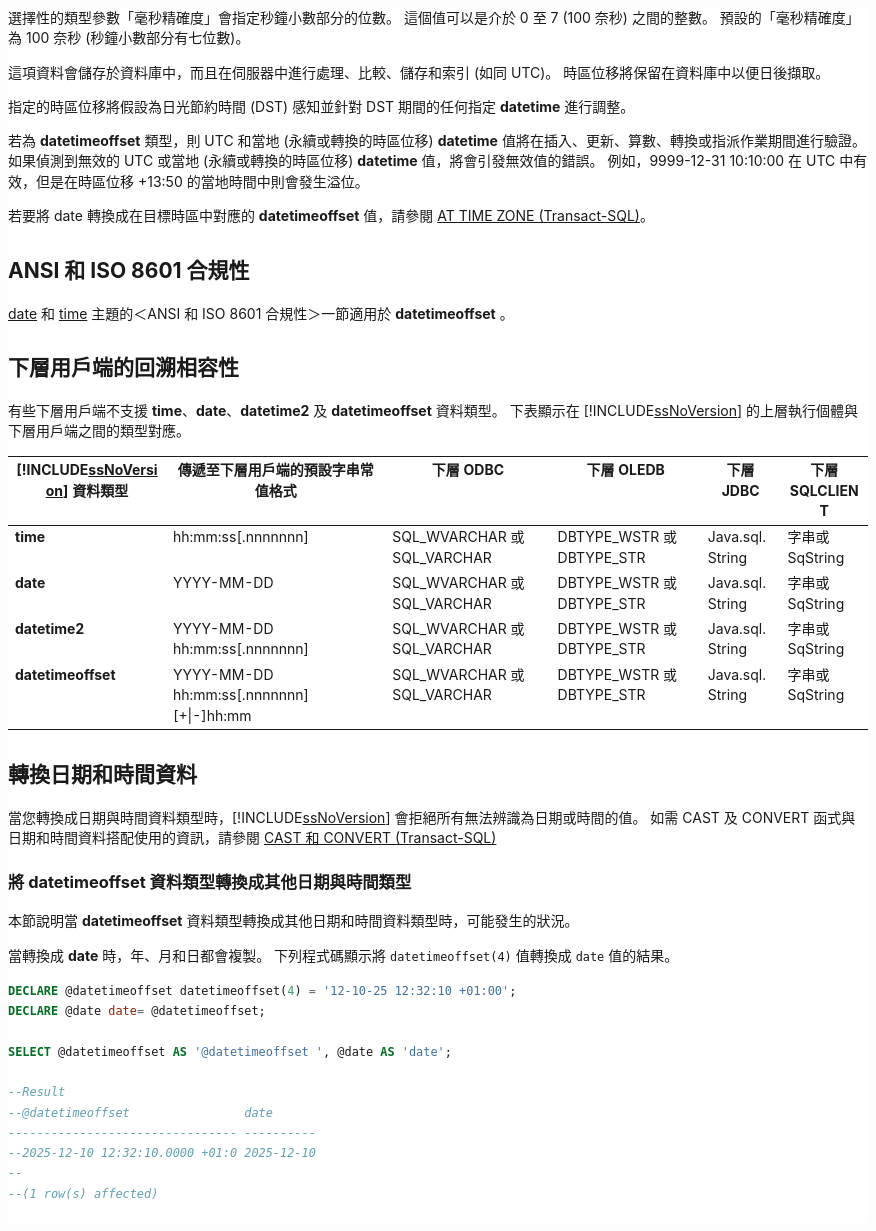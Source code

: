 選擇性的類型參數「毫秒精確度」會指定秒鐘小數部分的位數。 這個值可以是介於 0 至 7 (100 奈秒) 之間的整數。 預設的「毫秒精確度」為 100 奈秒 (秒鐘小數部分有七位數)。
  
這項資料會儲存於資料庫中，而且在伺服器中進行處理、比較、儲存和索引 (如同 UTC)。 時區位移將保留在資料庫中以便日後擷取。
  
指定的時區位移將假設為日光節約時間 (DST) 感知並針對 DST 期間的任何指定 **datetime** 進行調整。
  
若為 **datetimeoffset** 類型，則 UTC 和當地 (永續或轉換的時區位移) **datetime** 值將在插入、更新、算數、轉換或指派作業期間進行驗證。 如果偵測到無效的 UTC 或當地 (永續或轉換的時區位移) **datetime** 值，將會引發無效值的錯誤。 例如，9999-12-31 10:10:00 在 UTC 中有效，但是在時區位移 +13:50 的當地時間中則會發生溢位。
  
若要將 date 轉換成在目標時區中對應的 **datetimeoffset** 值，請參閱 [AT TIME ZONE &#40;Transact-SQL&#41;](../../t-sql/queries/at-time-zone-transact-sql.md)。
  
## <a name="ansi-and-iso-8601-compliance"></a>ANSI 和 ISO 8601 合規性  
[date](../../t-sql/data-types/date-transact-sql.md) 和 [time](../../t-sql/data-types/time-transact-sql.md) 主題的＜ANSI 和 ISO 8601 合規性＞一節適用於 **datetimeoffset** 。
  
## <a name="backward-compatibility-for-down-level-clients"></a>下層用戶端的回溯相容性
有些下層用戶端不支援 **time**、**date**、**datetime2** 及 **datetimeoffset** 資料類型。 下表顯示在 [!INCLUDE[ssNoVersion](../../includes/ssnoversion-md.md)] 的上層執行個體與下層用戶端之間的類型對應。
  
|[!INCLUDE[ssNoVersion](../../includes/ssnoversion-md.md)] 資料類型|傳遞至下層用戶端的預設字串常值格式|下層 ODBC|下層 OLEDB|下層 JDBC|下層 SQLCLIENT|  
|---|---|---|---|---|---|
|**time**|hh:mm:ss[.nnnnnnn]|SQL_WVARCHAR 或 SQL_VARCHAR|DBTYPE_WSTR 或 DBTYPE_STR|Java.sql.String|字串或 SqString|  
|**date**|YYYY-MM-DD|SQL_WVARCHAR 或 SQL_VARCHAR|DBTYPE_WSTR 或 DBTYPE_STR|Java.sql.String|字串或 SqString|  
|**datetime2**|YYYY-MM-DD hh:mm:ss[.nnnnnnn]|SQL_WVARCHAR 或 SQL_VARCHAR|DBTYPE_WSTR 或 DBTYPE_STR|Java.sql.String|字串或 SqString|  
|**datetimeoffset**|YYYY-MM-DD hh:mm:ss[.nnnnnnn] [+&#124;-]hh:mm|SQL_WVARCHAR 或 SQL_VARCHAR|DBTYPE_WSTR 或 DBTYPE_STR|Java.sql.String|字串或 SqString|  
  
## <a name="converting-date-and-time-data"></a>轉換日期和時間資料
當您轉換成日期與時間資料類型時，[!INCLUDE[ssNoVersion](../../includes/ssnoversion-md.md)] 會拒絕所有無法辨識為日期或時間的值。 如需 CAST 及 CONVERT 函式與日期和時間資料搭配使用的資訊，請參閱 [CAST 和 CONVERT &#40;Transact-SQL&#41;](../../t-sql/functions/cast-and-convert-transact-sql.md)
  
### <a name="converting-datetimeoffset-data-type-to-other-date-and-time-types"></a>將 datetimeoffset 資料類型轉換成其他日期與時間類型
本節說明當 **datetimeoffset** 資料類型轉換成其他日期和時間資料類型時，可能發生的狀況。
  
當轉換成 **date** 時，年、月和日都會複製。 下列程式碼顯示將 `datetimeoffset(4)` 值轉換成 `date` 值的結果。  
  
```sql
DECLARE @datetimeoffset datetimeoffset(4) = '12-10-25 12:32:10 +01:00';  
DECLARE @date date= @datetimeoffset;  
  
SELECT @datetimeoffset AS '@datetimeoffset ', @date AS 'date';  
  
--Result  
--@datetimeoffset                date  
-------------------------------- ----------  
--2025-12-10 12:32:10.0000 +01:0 2025-12-10  
--  
--(1 row(s) affected)  
  
```  
  